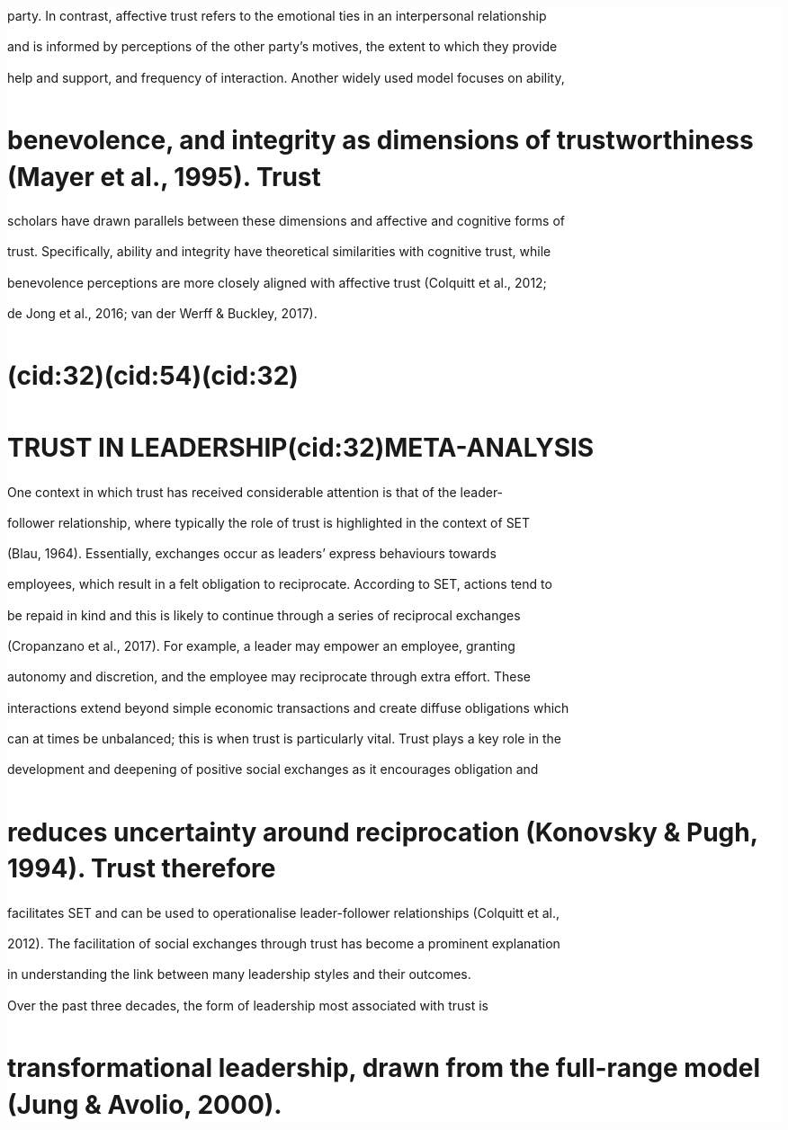 party. In contrast, affective trust refers to the emotional ties in an interpersonal relationship

and is informed by perceptions of the other party’s motives, the extent to which they provide

help and support, and frequency of interaction. Another widely used model focuses on ability,

# benevolence, and integrity as dimensions of trustworthiness (Mayer et al., 1995). Trust

scholars have drawn parallels between these dimensions and affective and cognitive forms of

trust. Specifically, ability and integrity have theoretical similarities with cognitive trust, while

benevolence perceptions are more closely aligned with affective trust (Colquitt et al., 2012;

de Jong et al., 2016; van der Werff & Buckley, 2017).

# (cid:32)(cid:54)(cid:32)

# TRUST IN LEADERSHIP(cid:32)META-ANALYSIS

One context in which trust has received considerable attention is that of the leader-

follower relationship, where typically the role of trust is highlighted in the context of SET

(Blau, 1964). Essentially, exchanges occur as leaders’ express behaviours towards

employees, which result in a felt obligation to reciprocate. According to SET, actions tend to

be repaid in kind and this is likely to continue through a series of reciprocal exchanges

(Cropanzano et al., 2017). For example, a leader may empower an employee, granting

autonomy and discretion, and the employee may reciprocate through extra effort. These

interactions extend beyond simple economic transactions and create diffuse obligations which

can at times be unbalanced; this is when trust is particularly vital. Trust plays a key role in the

development and deepening of positive social exchanges as it encourages obligation and

# reduces uncertainty around reciprocation (Konovsky & Pugh, 1994). Trust therefore

facilitates SET and can be used to operationalise leader-follower relationships (Colquitt et al.,

2012). The facilitation of social exchanges through trust has become a prominent explanation

in understanding the link between many leadership styles and their outcomes.

Over the past three decades, the form of leadership most associated with trust is

# transformational leadership, drawn from the full-range model (Jung & Avolio, 2000).
